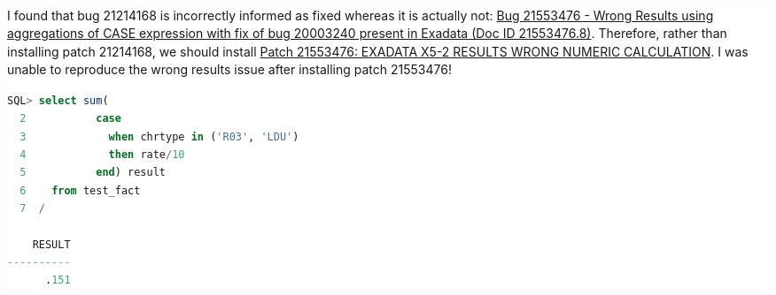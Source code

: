I found that bug 21214168 is incorrectly informed as fixed whereas it is actually not: [Bug 21553476 - Wrong Results using aggregations of CASE expression with fix of bug 20003240 present in Exadata (Doc ID 21553476.8)](https://support.oracle.com/rs?type=doc&id=21553476.8).
Therefore, rather than installing patch 21214168, we should install [Patch 21553476: EXADATA X5-2 RESULTS WRONG NUMERIC CALCULATION](https://updates.oracle.com/ARULink/PatchSearch/process_form?bug=21553476).
I was unable to reproduce the wrong results issue after installing patch 21553476!

```sql hl_lines="11"
SQL> select sum(
  2           case
  3             when chrtype in ('R03', 'LDU')
  4             then rate/10
  5           end) result
  6    from test_fact
  7  /

    RESULT
----------
      .151
```
